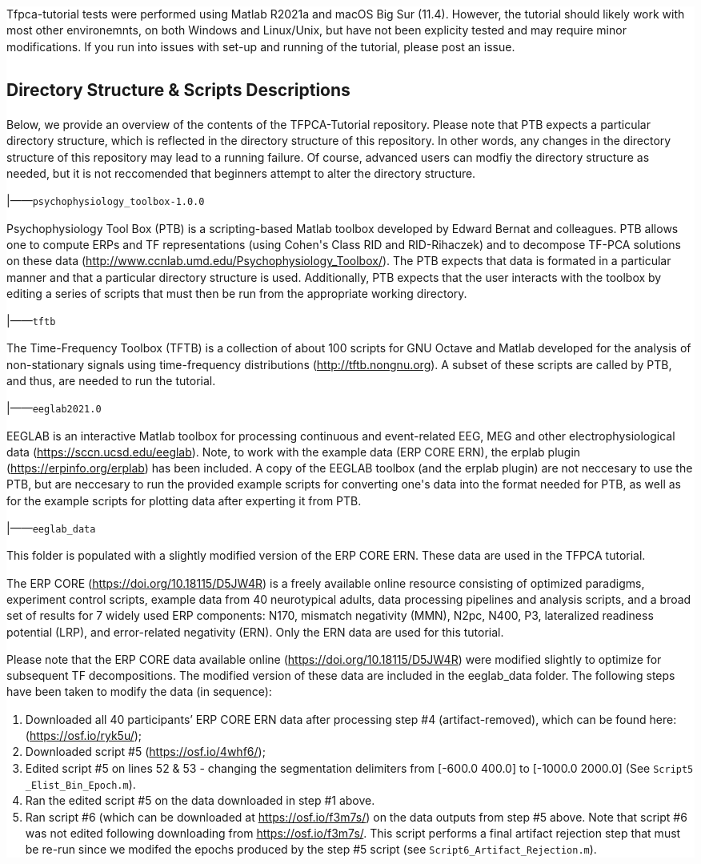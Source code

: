 Tfpca-tutorial tests were performed using Matlab R2021a and macOS Big Sur (11.4). However, the tutorial should likely work with most other environemnts, on both Windows and Linux/Unix, but have not been explicity tested and may require minor modifications. If you run into issues with set-up and running of the tutorial, please post an issue.


## Directory Structure & Scripts Descriptions

Below, we provide an overview of the contents of the TFPCA-Tutorial repository. Please note that PTB expects a particular directory structure, which is reflected in the directory structure of this repository. In other words, any changes in the directory structure of this repository may lead to a running failure. Of course, advanced users can modfiy the directory structure as needed, but it is not reccomended that beginners attempt to alter the directory structure.


|——`psychophysiology_toolbox-1.0.0`

Psychophysiology Tool Box (PTB) is a scripting-based Matlab toolbox developed by Edward Bernat and colleagues. PTB allows one to compute ERPs and TF representations (using Cohen's Class RID and RID-Rihaczek) and to decompose TF-PCA solutions on these data (http://www.ccnlab.umd.edu/Psychophysiology_Toolbox/). The PTB expects that data is formated in a particular manner and that a particular directory structure is used. Additionally, PTB expects that the user interacts with the toolbox by editing a series of scripts that must then be run from the appropriate working directory.


|——`tftb`

The Time-Frequency Toolbox (TFTB) is a collection of about 100 scripts for GNU Octave and Matlab developed for the analysis of non-stationary signals using time-frequency distributions (http://tftb.nongnu.org). A subset of these scripts are called by PTB, and thus, are needed to run the tutorial.


|——`eeglab2021.0`

EEGLAB is an interactive Matlab toolbox for processing continuous and event-related EEG, MEG and other electrophysiological data (https://sccn.ucsd.edu/eeglab).
Note, to work with the example data (ERP CORE ERN), the erplab plugin (https://erpinfo.org/erplab) has been included. A copy of the EEGLAB toolbox (and the erplab plugin) are not neccesary to use the PTB, but are neccesary to run the provided example scripts for converting one's data into the format needed for PTB, as well as for the example scripts for plotting data after experting it from PTB.


|——`eeglab_data`

This folder is populated with a slightly modified version of the ERP CORE ERN. These data are used in the TFPCA tutorial.

The ERP CORE (https://doi.org/10.18115/D5JW4R) is a freely available online resource consisting of optimized paradigms, experiment control scripts, example data from 40 neurotypical adults, data processing pipelines and analysis scripts, and a broad set of results for 7 widely used ERP components: N170, mismatch negativity (MMN), N2pc, N400, P3, lateralized readiness potential (LRP), and error-related negativity (ERN). Only the ERN data are used for this tutorial.

Please note that the ERP CORE data available online (https://doi.org/10.18115/D5JW4R) were modified slightly to optimize for subsequent TF decompositions. The modified version of these data are included in the eeglab_data folder. The following steps have been taken to modify the data (in sequence):
1) Downloaded all 40 participants’ ERP CORE ERN data after processing step #4 (artifact-removed), which can be found here: (https://osf.io/ryk5u/);
2) Downloaded script #5 (https://osf.io/4whf6/);
3) Edited script #5 on lines 52 & 53 - changing the segmentation delimiters from [-600.0  400.0] to [-1000.0  2000.0] (See `Script5_Elist_Bin_Epoch.m`).
4) Ran the edited script #5 on the data downloaded in step #1 above.
5) Ran script #6 (which can be downloaded at https://osf.io/f3m7s/) on the data outputs from step #5 above. Note that script #6 was not edited following downloading from https://osf.io/f3m7s/. This script performs a final artifact rejection step that must be re-run since we modifed the epochs produced by the step #5 script (see `Script6_Artifact_Rejection.m`).
